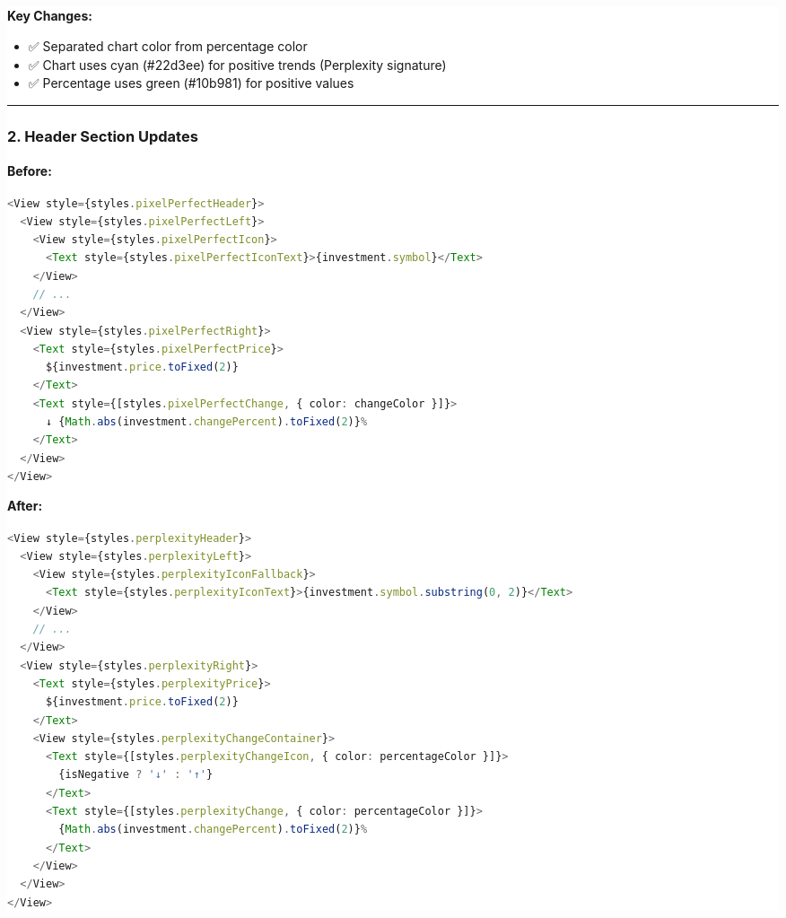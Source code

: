 **Key Changes:**
- ✅ Separated chart color from percentage color
- ✅ Chart uses cyan (#22d3ee) for positive trends (Perplexity signature)
- ✅ Percentage uses green (#10b981) for positive values

---

### 2. Header Section Updates

**Before:**
```typescript
<View style={styles.pixelPerfectHeader}>
  <View style={styles.pixelPerfectLeft}>
    <View style={styles.pixelPerfectIcon}>
      <Text style={styles.pixelPerfectIconText}>{investment.symbol}</Text>
    </View>
    // ...
  </View>
  <View style={styles.pixelPerfectRight}>
    <Text style={styles.pixelPerfectPrice}>
      ${investment.price.toFixed(2)}
    </Text>
    <Text style={[styles.pixelPerfectChange, { color: changeColor }]}>
      ↓ {Math.abs(investment.changePercent).toFixed(2)}%
    </Text>
  </View>
</View>
```

**After:**
```typescript
<View style={styles.perplexityHeader}>
  <View style={styles.perplexityLeft}>
    <View style={styles.perplexityIconFallback}>
      <Text style={styles.perplexityIconText}>{investment.symbol.substring(0, 2)}</Text>
    </View>
    // ...
  </View>
  <View style={styles.perplexityRight}>
    <Text style={styles.perplexityPrice}>
      ${investment.price.toFixed(2)}
    </Text>
    <View style={styles.perplexityChangeContainer}>
      <Text style={[styles.perplexityChangeIcon, { color: percentageColor }]}>
        {isNegative ? '↓' : '↑'}
      </Text>
      <Text style={[styles.perplexityChange, { color: percentageColor }]}>
        {Math.abs(investment.changePercent).toFixed(2)}%
      </Text>
    </View>
  </View>
</View>
```
